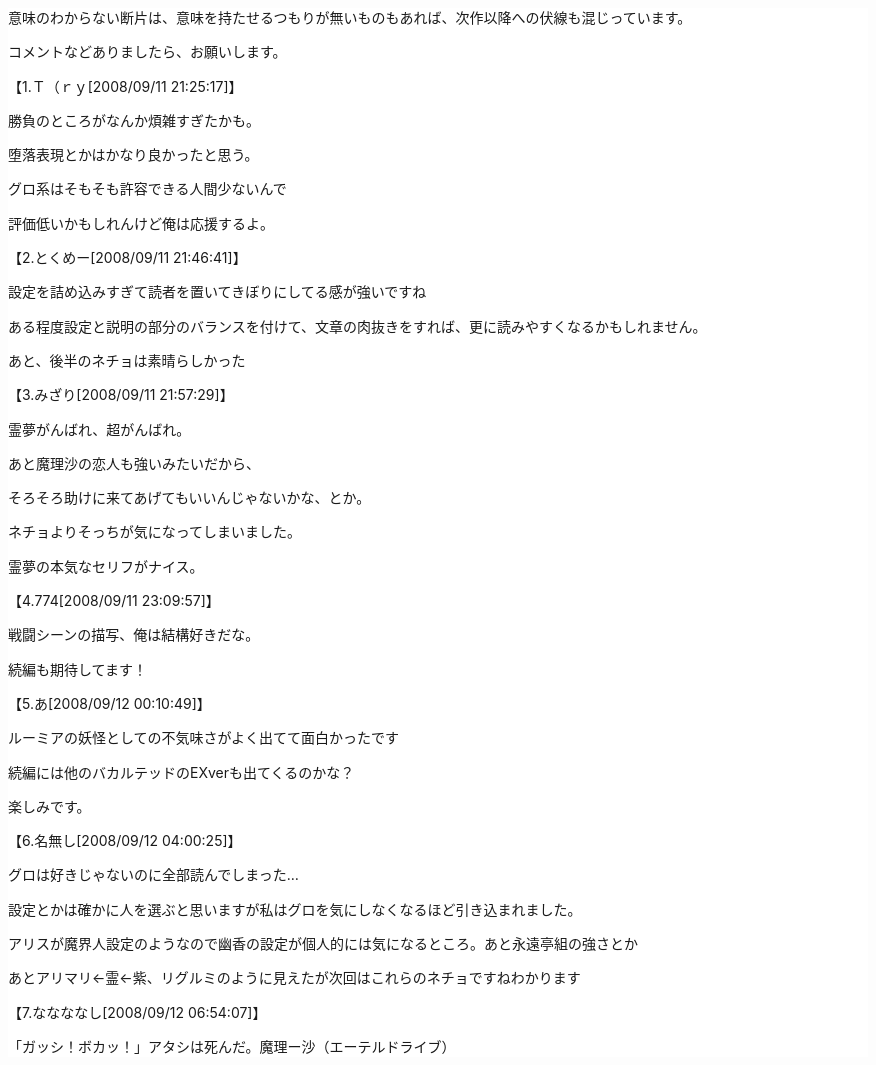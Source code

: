 意味のわからない断片は、意味を持たせるつもりが無いものもあれば、次作以降への伏線も混じっています。

コメントなどありましたら、お願いします。

</div>

<div class="comments">

【1.Ｔ（ｒｙ[2008/09/11 21:25:17]】

勝負のところがなんか煩雑すぎたかも。

堕落表現とかはかなり良かったと思う。

グロ系はそもそも許容できる人間少ないんで

評価低いかもしれんけど俺は応援するよ。

【2.とくめー[2008/09/11 21:46:41]】

設定を詰め込みすぎて読者を置いてきぼりにしてる感が強いですね

ある程度設定と説明の部分のバランスを付けて、文章の肉抜きをすれば、更に読みやすくなるかもしれません。

あと、後半のネチョは素晴らしかった

【3.みざり[2008/09/11 21:57:29]】

霊夢がんばれ、超がんばれ。

あと魔理沙の恋人も強いみたいだから、

そろそろ助けに来てあげてもいいんじゃないかな、とか。

ネチョよりそっちが気になってしまいました。

霊夢の本気なセリフがナイス。

【4.774[2008/09/11 23:09:57]】

戦闘シーンの描写、俺は結構好きだな。

続編も期待してます！

【5.あ[2008/09/12 00:10:49]】

ルーミアの妖怪としての不気味さがよく出てて面白かったです

続編には他のバカルテッドのEXverも出てくるのかな？

楽しみです。

【6.名無し[2008/09/12 04:00:25]】

グロは好きじゃないのに全部読んでしまった…

設定とかは確かに人を選ぶと思いますが私はグロを気にしなくなるほど引き込まれました。

アリスが魔界人設定のようなので幽香の設定が個人的には気になるところ。あと永遠亭組の強さとか

あとアリマリ←霊←紫、リグルミのように見えたが次回はこれらのネチョですねわかります

【7.ななななし[2008/09/12 06:54:07]】

「ガッシ！ボカッ！」アタシは死んだ。魔理ー沙（エーテルドライブ）
